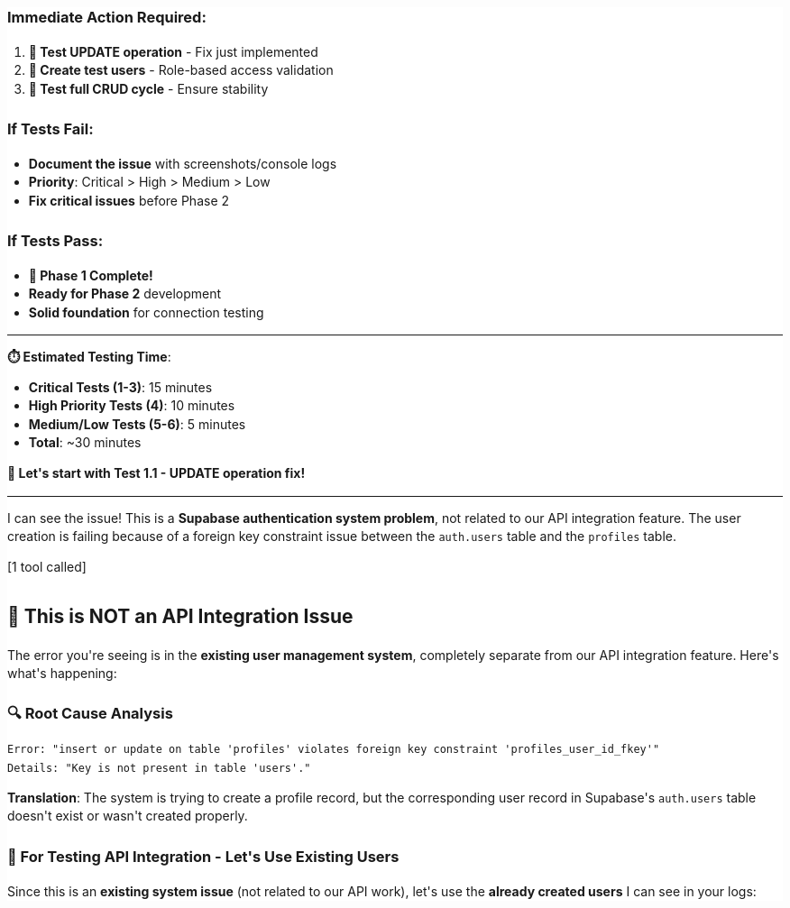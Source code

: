 ### **Immediate Action Required**:
1. **🔧 Test UPDATE operation** - Fix just implemented
2. **👥 Create test users** - Role-based access validation
3. **🔄 Test full CRUD cycle** - Ensure stability

### **If Tests Fail**:
- **Document the issue** with screenshots/console logs
- **Priority**: Critical > High > Medium > Low
- **Fix critical issues** before Phase 2

### **If Tests Pass**:
- **🎉 Phase 1 Complete!**
- **Ready for Phase 2** development
- **Solid foundation** for connection testing

---

**⏱️ Estimated Testing Time**:
- **Critical Tests (1-3)**: 15 minutes
- **High Priority Tests (4)**: 10 minutes  
- **Medium/Low Tests (5-6)**: 5 minutes
- **Total**: ~30 minutes

**🚀 Let's start with Test 1.1 - UPDATE operation fix!**

---------------------------------

I can see the issue! This is a **Supabase authentication system problem**, not related to our API integration feature. The user creation is failing because of a foreign key constraint issue between the `auth.users` table and the `profiles` table.

[1 tool called]

## 🚨 **This is NOT an API Integration Issue**

The error you're seeing is in the **existing user management system**, completely separate from our API integration feature. Here's what's happening:

### **🔍 Root Cause Analysis**
```
Error: "insert or update on table 'profiles' violates foreign key constraint 'profiles_user_id_fkey'"
Details: "Key is not present in table 'users'."
```

**Translation**: The system is trying to create a profile record, but the corresponding user record in Supabase's `auth.users` table doesn't exist or wasn't created properly.

### **🎯 For Testing API Integration - Let's Use Existing Users**

Since this is an **existing system issue** (not related to our API work), let's use the **already created users** I can see in your logs:
